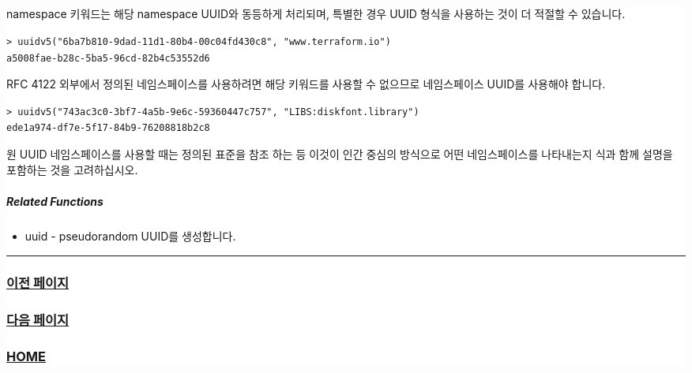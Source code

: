 namespace 키워드는 해당 namespace UUID와 동등하게 처리되며, 특별한 경우 UUID 형식을 사용하는 것이 더 적절할 수 있습니다.

```
> uuidv5("6ba7b810-9dad-11d1-80b4-00c04fd430c8", "www.terraform.io")
a5008fae-b28c-5ba5-96cd-82b4c53552d6
```

RFC 4122 외부에서 정의된 네임스페이스를 사용하려면 해당 키워드를 사용할 수 없으므로 네임스페이스 UUID를 사용해야 합니다.

```
> uuidv5("743ac3c0-3bf7-4a5b-9e6c-59360447c757", "LIBS:diskfont.library")
ede1a974-df7e-5f17-84b9-76208818b2c8
```

원 UUID 네임스페이스를 사용할 때는 정의된 표준을 참조 하는 등 이것이 인간 중심의 방식으로 어떤 네임스페이스를 나타내는지 식과 함께 설명을 포함하는 것을 고려하십시오.

##### Related Functions

- uuid - pseudorandom UUID를 생성합니다.

---

### [이전 페이지](https://github.com/MZCMSC/Terraform/blob/main/DOCS/08_Functions/06_Date_and_Time_Functions/README.md)

### [다음 페이지](https://github.com/MZCMSC/Terraform/blob/main/DOCS/08_Functions/08_IP_Network_Functions/README.md)

### [HOME](https://github.com/MZCMSC/Terraform/blob/main/README.md)
